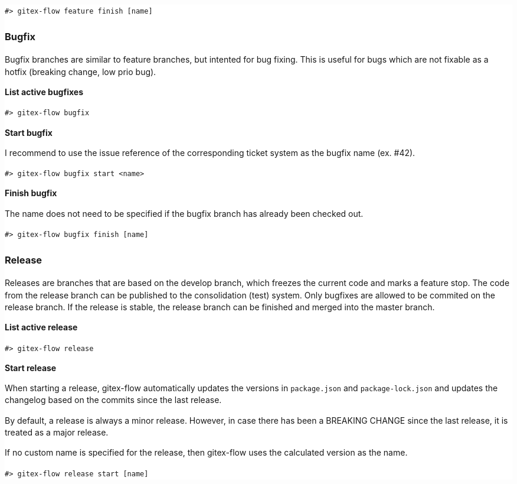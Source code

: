 ```shell
#> gitex-flow feature finish [name]
```

### Bugfix

Bugfix branches are similar to feature branches, but intented for bug fixing.
This is useful for bugs which are not fixable as a hotfix (breaking change, low prio bug).

**List active bugfixes**

```shell
#> gitex-flow bugfix
```

**Start bugfix**

I recommend to use the issue reference of the corresponding ticket system as the bugfix name (ex. #42).

```shell
#> gitex-flow bugfix start <name>
```

**Finish bugfix**

The name does not need to be specified if the bugfix branch has already been checked out.

```shell
#> gitex-flow bugfix finish [name]
```

### Release

Releases are branches that are based on the develop branch, which freezes the current code and marks a feature stop.
The code from the release branch can be published to the consolidation (test) system.
Only bugfixes are allowed to be commited on the release branch.
If the release is stable, the release branch can be finished and merged into the master branch.

**List active release**

```shell
#> gitex-flow release
```

**Start release**

When starting a release, gitex-flow automatically updates the versions in `package.json` and `package-lock.json` and updates the changelog based on the commits since the last release.

By default, a release is always a minor release. However, in case there has been a BREAKING CHANGE since the last release, it is treated as a major release.

If no custom name is specified for the release, then gitex-flow uses the calculated version as the name.

```shell
#> gitex-flow release start [name]
```
